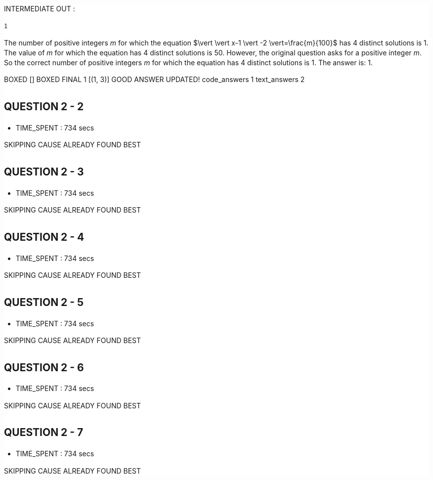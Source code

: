 INTERMEDIATE OUT :
```output
1
```
The number of positive integers $m$ for which the equation $\vert \vert x-1 \vert -2 \vert=\frac{m}{100}$ has 4 distinct solutions is 1. The value of $m$ for which the equation has 4 distinct solutions is 50. However, the original question asks for a positive integer $m$. So the correct number of positive integers $m$ for which the equation has 4 distinct solutions is $1$. The answer is: $1$.

BOXED []
BOXED FINAL 1
[(1, 3)]
GOOD ANSWER UPDATED!
code_answers 1 text_answers 2



## QUESTION 2 - 2 
- TIME_SPENT : 734 secs

SKIPPING CAUSE ALREADY FOUND BEST



## QUESTION 2 - 3 
- TIME_SPENT : 734 secs

SKIPPING CAUSE ALREADY FOUND BEST



## QUESTION 2 - 4 
- TIME_SPENT : 734 secs

SKIPPING CAUSE ALREADY FOUND BEST



## QUESTION 2 - 5 
- TIME_SPENT : 734 secs

SKIPPING CAUSE ALREADY FOUND BEST



## QUESTION 2 - 6 
- TIME_SPENT : 734 secs

SKIPPING CAUSE ALREADY FOUND BEST



## QUESTION 2 - 7 
- TIME_SPENT : 734 secs

SKIPPING CAUSE ALREADY FOUND BEST
